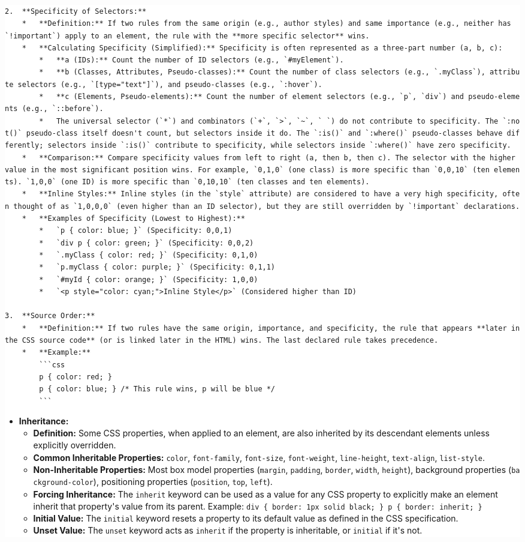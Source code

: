     2.  **Specificity of Selectors:**
        *   **Definition:** If two rules from the same origin (e.g., author styles) and same importance (e.g., neither has `!important`) apply to an element, the rule with the **more specific selector** wins.
        *   **Calculating Specificity (Simplified):** Specificity is often represented as a three-part number (a, b, c):
            *   **a (IDs):** Count the number of ID selectors (e.g., `#myElement`).
            *   **b (Classes, Attributes, Pseudo-classes):** Count the number of class selectors (e.g., `.myClass`), attribute selectors (e.g., `[type="text"]`), and pseudo-classes (e.g., `:hover`).
            *   **c (Elements, Pseudo-elements):** Count the number of element selectors (e.g., `p`, `div`) and pseudo-elements (e.g., `::before`).
            *   The universal selector (`*`) and combinators (`+`, `>`, `~`, ` `) do not contribute to specificity. The `:not()` pseudo-class itself doesn't count, but selectors inside it do. The `:is()` and `:where()` pseudo-classes behave differently; selectors inside `:is()` contribute to specificity, while selectors inside `:where()` have zero specificity.
        *   **Comparison:** Compare specificity values from left to right (a, then b, then c). The selector with the higher value in the most significant position wins. For example, `0,1,0` (one class) is more specific than `0,0,10` (ten elements). `1,0,0` (one ID) is more specific than `0,10,10` (ten classes and ten elements).
        *   **Inline Styles:** Inline styles (in the `style` attribute) are considered to have a very high specificity, often thought of as `1,0,0,0` (even higher than an ID selector), but they are still overridden by `!important` declarations.
        *   **Examples of Specificity (Lowest to Highest):**
            *   `p { color: blue; }` (Specificity: 0,0,1)
            *   `div p { color: green; }` (Specificity: 0,0,2)
            *   `.myClass { color: red; }` (Specificity: 0,1,0)
            *   `p.myClass { color: purple; }` (Specificity: 0,1,1)
            *   `#myId { color: orange; }` (Specificity: 1,0,0)
            *   `<p style="color: cyan;">Inline Style</p>` (Considered higher than ID)

    3.  **Source Order:**
        *   **Definition:** If two rules have the same origin, importance, and specificity, the rule that appears **later in the CSS source code** (or is linked later in the HTML) wins. The last declared rule takes precedence.
        *   **Example:**
            ```css
            p { color: red; }
            p { color: blue; } /* This rule wins, p will be blue */
            ```

*   **Inheritance:**
    *   **Definition:** Some CSS properties, when applied to an element, are also inherited by its descendant elements unless explicitly overridden.
    *   **Common Inheritable Properties:** `color`, `font-family`, `font-size`, `font-weight`, `line-height`, `text-align`, `list-style`.
    *   **Non-Inheritable Properties:** Most box model properties (`margin`, `padding`, `border`, `width`, `height`), background properties (`background-color`), positioning properties (`position`, `top`, `left`).
    *   **Forcing Inheritance:** The `inherit` keyword can be used as a value for any CSS property to explicitly make an element inherit that property's value from its parent. Example: `div { border: 1px solid black; } p { border: inherit; }`
    *   **Initial Value:** The `initial` keyword resets a property to its default value as defined in the CSS specification.
    *   **Unset Value:** The `unset` keyword acts as `inherit` if the property is inheritable, or `initial` if it's not.
